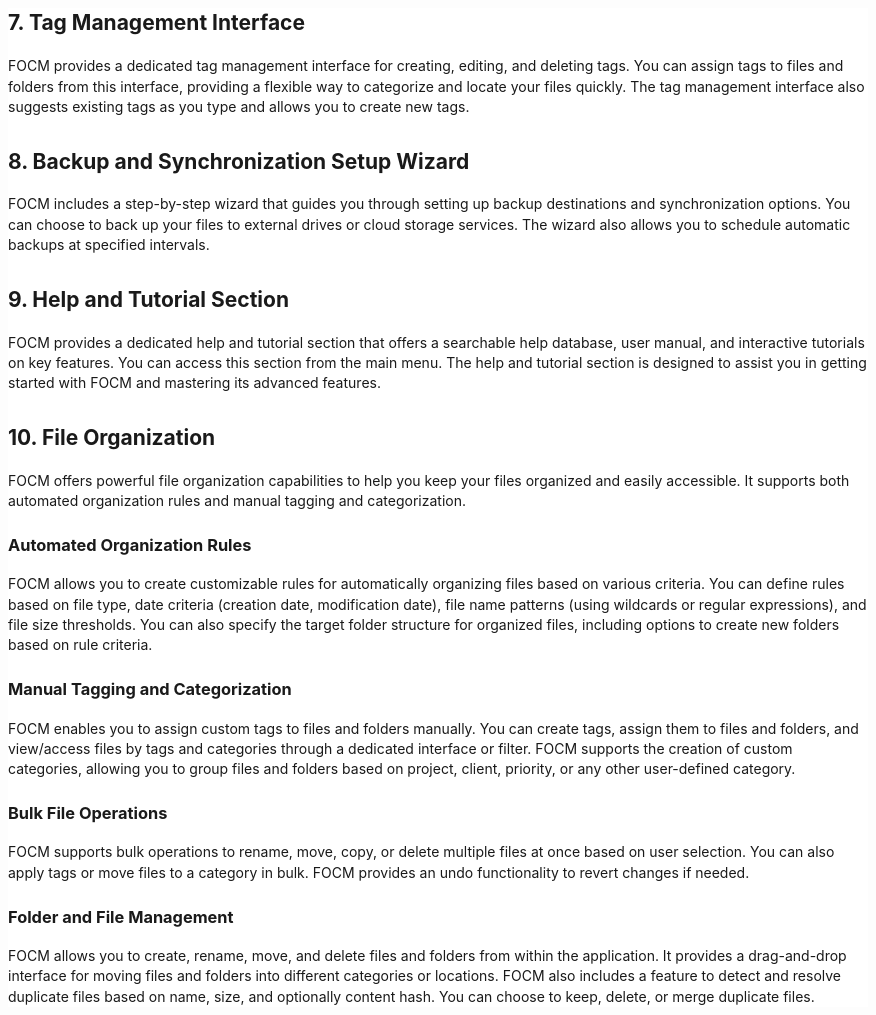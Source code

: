 ## 7. Tag Management Interface

FOCM provides a dedicated tag management interface for creating, editing, and deleting tags. You can assign tags to files and folders from this interface, providing a flexible way to categorize and locate your files quickly. The tag management interface also suggests existing tags as you type and allows you to create new tags.

## 8. Backup and Synchronization Setup Wizard

FOCM includes a step-by-step wizard that guides you through setting up backup destinations and synchronization options. You can choose to back up your files to external drives or cloud storage services. The wizard also allows you to schedule automatic backups at specified intervals.

## 9. Help and Tutorial Section

FOCM provides a dedicated help and tutorial section that offers a searchable help database, user manual, and interactive tutorials on key features. You can access this section from the main menu. The help and tutorial section is designed to assist you in getting started with FOCM and mastering its advanced features.

## 10. File Organization

FOCM offers powerful file organization capabilities to help you keep your files organized and easily accessible. It supports both automated organization rules and manual tagging and categorization.

### Automated Organization Rules

FOCM allows you to create customizable rules for automatically organizing files based on various criteria. You can define rules based on file type, date criteria (creation date, modification date), file name patterns (using wildcards or regular expressions), and file size thresholds. You can also specify the target folder structure for organized files, including options to create new folders based on rule criteria.

### Manual Tagging and Categorization

FOCM enables you to assign custom tags to files and folders manually. You can create tags, assign them to files and folders, and view/access files by tags and categories through a dedicated interface or filter. FOCM supports the creation of custom categories, allowing you to group files and folders based on project, client, priority, or any other user-defined category.

### Bulk File Operations

FOCM supports bulk operations to rename, move, copy, or delete multiple files at once based on user selection. You can also apply tags or move files to a category in bulk. FOCM provides an undo functionality to revert changes if needed.

### Folder and File Management

FOCM allows you to create, rename, move, and delete files and folders from within the application. It provides a drag-and-drop interface for moving files and folders into different categories or locations. FOCM also includes a feature to detect and resolve duplicate files based on name, size, and optionally content hash. You can choose to keep, delete, or merge duplicate files.
